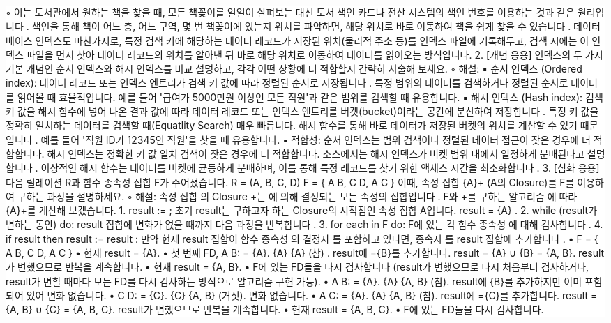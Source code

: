 ◦
이는 도서관에서 원하는 책을 찾을 때, 모든 책꽂이를 일일이 살펴보는 대신 도서 색인 카드나 전산 시스템의 색인 번호를 이용하는 것과 같은 원리입니다
. 색인을 통해 책이 어느 층, 어느 구역, 몇 번 책꽂이에 있는지 위치를 파악하면, 해당 위치로 바로 이동하여 책을 쉽게 찾을 수 있습니다
. 데이터베이스 인덱스도 마찬가지로, 특정 검색 키에 해당하는 데이터 레코드가 저장된 위치(물리적 주소 등)를 인덱스 파일에 기록해두고, 검색 시에는 이 인덱스 파일을 먼저 찾아 데이터 레코드의 위치를 알아낸 뒤 바로 해당 위치로 이동하여 데이터를 읽어오는 방식입니다.
2.
[개념 응용] 인덱스의 두 가지 기본 개념인 순서 인덱스와 해시 인덱스를 비교 설명하고, 각각 어떤 상황에 더 적합할지 간략히 서술해 보세요.
◦
해설:
▪
순서 인덱스 (Ordered index): 데이터 레코드 또는 인덱스 엔트리가 검색 키 값에 따라 정렬된 순서로 저장됩니다
. 특정 범위의 데이터를 검색하거나 정렬된 순서로 데이터를 읽어올 때 효율적입니다. 예를 들어 '급여가 5000만원 이상인 모든 직원'과 같은 범위를 검색할 때 유용합니다.
▪
해시 인덱스 (Hash index): 검색 키 값을 해시 함수에 넣어 나온 결과 값에 따라 데이터 레코드 또는 인덱스 엔트리를 버켓(bucket)이라는 공간에 분산하여 저장합니다
. 특정 키 값을 정확히 일치하는 데이터를 검색할 때(Equatlity Search) 매우 빠릅니다. 해시 함수를 통해 바로 데이터가 저장된 버켓의 위치를 계산할 수 있기 때문입니다
. 예를 들어 '직원 ID가 12345인 직원'을 찾을 때 유용합니다.
▪
적합성: 순서 인덱스는 범위 검색이나 정렬된 데이터 접근이 잦은 경우에 더 적합합니다. 해시 인덱스는 정확한 키 값 일치 검색이 잦은 경우에 더 적합합니다. 소스에서는 해시 인덱스가 버켓 범위 내에서 일정하게 분배된다고 설명합니다
. 이상적인 해시 함수는 데이터를 버켓에 균등하게 분배하며, 이를 통해 특정 레코드를 찾기 위한 액세스 시간을 최소화합니다
.
3.
[심화 응용] 다음 릴레이션 R과 함수 종속성 집합 F가 주어졌습니다. R = (A, B, C, D) F = { A  B, C  D, A  C } 이때, 속성 집합 {A}+ (A의 Closure)를 F를 이용하여 구하는 과정을 설명하세요.
◦
해설: 속성 집합 의 Closure +는 에 의해 결정되는 모든 속성의 집합입니다
. F와 +를 구하는 알고리즘
에 따라 {A}+를 계산해 보겠습니다.
1.
result := ; 초기 result는 구하고자 하는 Closure의 시작점인 속성 집합 A입니다. result = {A}
.
2.
while (result가 변하는 동안) do: result 집합에 변화가 없을 때까지 다음 과정을 반복합니다
.
3.
for each    in F do: F에 있는 각 함수 종속성   에 대해 검사합니다
.
4.
if   result then result := result  : 만약 현재 result 집합이 함수 종속성   의 결정자 를 포함하고 있다면, 종속자 를 result 집합에 추가합니다
.
•
F = { A  B, C  D, A  C }
•
현재 result = {A}.
•
첫 번째 FD, A  B:  = {A}. {A}  {A} (참)
. result에 ={B}를 추가합니다. result = {A} ∪ {B} = {A, B}. result가 변했으므로 반복을 계속합니다.
•
현재 result = {A, B}.
•
F에 있는 FD들을 다시 검사합니다 (result가 변했으므로 다시 처음부터 검사하거나, result가 변할 때마다 모든 FD를 다시 검사하는 방식으로 알고리즘 구현 가능).
•
A  B:  = {A}. {A}  {A, B} (참). result에 {B}를 추가하지만 이미 포함되어 있어 변화 없습니다.
•
C  D:  = {C}. {C}  {A, B} (거짓). 변화 없습니다.
•
A  C:  = {A}. {A}  {A, B} (참). result에 ={C}를 추가합니다. result = {A, B} ∪ {C} = {A, B, C}. result가 변했으므로 반복을 계속합니다.
•
현재 result = {A, B, C}.
•
F에 있는 FD들을 다시 검사합니다.